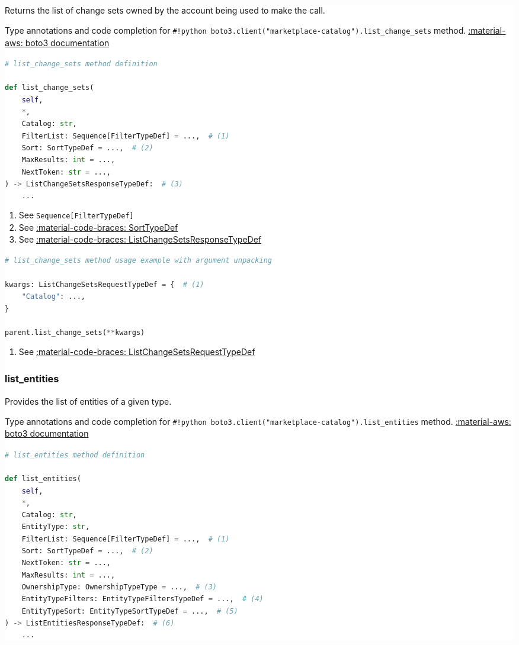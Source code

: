 Returns the list of change sets owned by the account being used to make the
call.

Type annotations and code completion for `#!python boto3.client("marketplace-catalog").list_change_sets` method.
[:material-aws: boto3 documentation](https://boto3.amazonaws.com/v1/documentation/api/latest/reference/services/marketplace-catalog/client/list_change_sets.html)

```python
# list_change_sets method definition

def list_change_sets(
    self,
    *,
    Catalog: str,
    FilterList: Sequence[FilterTypeDef] = ...,  # (1)
    Sort: SortTypeDef = ...,  # (2)
    MaxResults: int = ...,
    NextToken: str = ...,
) -> ListChangeSetsResponseTypeDef:  # (3)
    ...
```

1. See `Sequence[FilterTypeDef]`
2. See [:material-code-braces: SortTypeDef](./type_defs.md#sorttypedef)
3. See [:material-code-braces: ListChangeSetsResponseTypeDef](./type_defs.md#listchangesetsresponsetypedef)


```python
# list_change_sets method usage example with argument unpacking

kwargs: ListChangeSetsRequestTypeDef = {  # (1)
    "Catalog": ...,
}

parent.list_change_sets(**kwargs)
```

1. See [:material-code-braces: ListChangeSetsRequestTypeDef](./type_defs.md#listchangesetsrequesttypedef)

### list\_entities

Provides the list of entities of a given type.

Type annotations and code completion for `#!python boto3.client("marketplace-catalog").list_entities` method.
[:material-aws: boto3 documentation](https://boto3.amazonaws.com/v1/documentation/api/latest/reference/services/marketplace-catalog/client/list_entities.html)

```python
# list_entities method definition

def list_entities(
    self,
    *,
    Catalog: str,
    EntityType: str,
    FilterList: Sequence[FilterTypeDef] = ...,  # (1)
    Sort: SortTypeDef = ...,  # (2)
    NextToken: str = ...,
    MaxResults: int = ...,
    OwnershipType: OwnershipTypeType = ...,  # (3)
    EntityTypeFilters: EntityTypeFiltersTypeDef = ...,  # (4)
    EntityTypeSort: EntityTypeSortTypeDef = ...,  # (5)
) -> ListEntitiesResponseTypeDef:  # (6)
    ...
```
